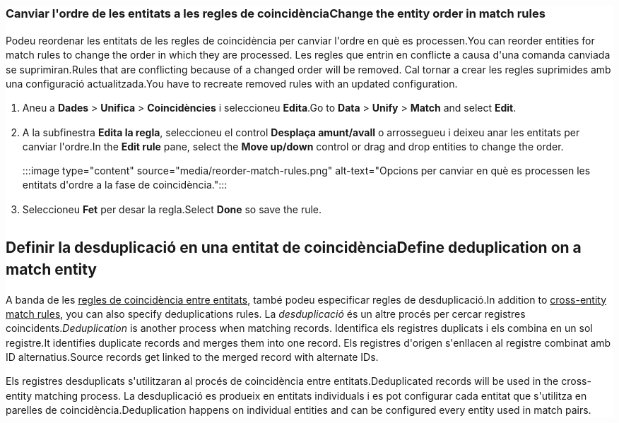 ### <a name="change-the-entity-order-in-match-rules"></a><span data-ttu-id="f6fa8-175">Canviar l'ordre de les entitats a les regles de coincidència</span><span class="sxs-lookup"><span data-stu-id="f6fa8-175">Change the entity order in match rules</span></span>

<span data-ttu-id="f6fa8-176">Podeu reordenar les entitats de les regles de coincidència per canviar l'ordre en què es processen.</span><span class="sxs-lookup"><span data-stu-id="f6fa8-176">You can reorder entities for match rules to change the order in which they are processed.</span></span> <span data-ttu-id="f6fa8-177">Les regles que entrin en conflicte a causa d'una comanda canviada se suprimiran.</span><span class="sxs-lookup"><span data-stu-id="f6fa8-177">Rules that are conflicting because of a changed order will be removed.</span></span> <span data-ttu-id="f6fa8-178">Cal tornar a crear les regles suprimides amb una configuració actualitzada.</span><span class="sxs-lookup"><span data-stu-id="f6fa8-178">You have to recreate removed rules with an updated configuration.</span></span>

1. <span data-ttu-id="f6fa8-179">Aneu a **Dades** > **Unifica** > **Coincidències** i seleccioneu **Edita**.</span><span class="sxs-lookup"><span data-stu-id="f6fa8-179">Go to **Data** > **Unify** > **Match** and select **Edit**.</span></span>

1. <span data-ttu-id="f6fa8-180">A la subfinestra **Edita la regla**, seleccioneu el control **Desplaça amunt/avall** o arrossegueu i deixeu anar les entitats per canviar l'ordre.</span><span class="sxs-lookup"><span data-stu-id="f6fa8-180">In the **Edit rule** pane, select the **Move up/down** control or drag and drop entities to change the order.</span></span>

   :::image type="content" source="media/reorder-match-rules.png" alt-text="Opcions per canviar en què es processen les entitats d'ordre a la fase de coincidència.":::

1. <span data-ttu-id="f6fa8-182">Seleccioneu **Fet** per desar la regla.</span><span class="sxs-lookup"><span data-stu-id="f6fa8-182">Select **Done** so save the rule.</span></span>

## <a name="define-deduplication-on-a-match-entity"></a><span data-ttu-id="f6fa8-183">Definir la desduplicació en una entitat de coincidència</span><span class="sxs-lookup"><span data-stu-id="f6fa8-183">Define deduplication on a match entity</span></span>

<span data-ttu-id="f6fa8-184">A banda de les [regles de coincidència entre entitats](#define-rules-for-match-pairs), també podeu especificar regles de desduplicació.</span><span class="sxs-lookup"><span data-stu-id="f6fa8-184">In addition to [cross-entity match rules](#define-rules-for-match-pairs), you can also specify deduplications rules.</span></span> <span data-ttu-id="f6fa8-185">La *desduplicació* és un altre procés per cercar registres coincidents.</span><span class="sxs-lookup"><span data-stu-id="f6fa8-185">*Deduplication* is another process when matching records.</span></span> <span data-ttu-id="f6fa8-186">Identifica els registres duplicats i els combina en un sol registre.</span><span class="sxs-lookup"><span data-stu-id="f6fa8-186">It identifies duplicate records and merges them into one record.</span></span> <span data-ttu-id="f6fa8-187">Els registres d'origen s'enllacen al registre combinat amb ID alternatius.</span><span class="sxs-lookup"><span data-stu-id="f6fa8-187">Source records get linked to the merged record with alternate IDs.</span></span>

<span data-ttu-id="f6fa8-188">Els registres desduplicats s'utilitzaran al procés de coincidència entre entitats.</span><span class="sxs-lookup"><span data-stu-id="f6fa8-188">Deduplicated records will be used in the cross-entity matching process.</span></span> <span data-ttu-id="f6fa8-189">La desduplicació es produeix en entitats individuals i es pot configurar cada entitat que s'utilitza en parelles de coincidència.</span><span class="sxs-lookup"><span data-stu-id="f6fa8-189">Deduplication happens on individual entities and can be configured every entity used in match pairs.</span></span>
